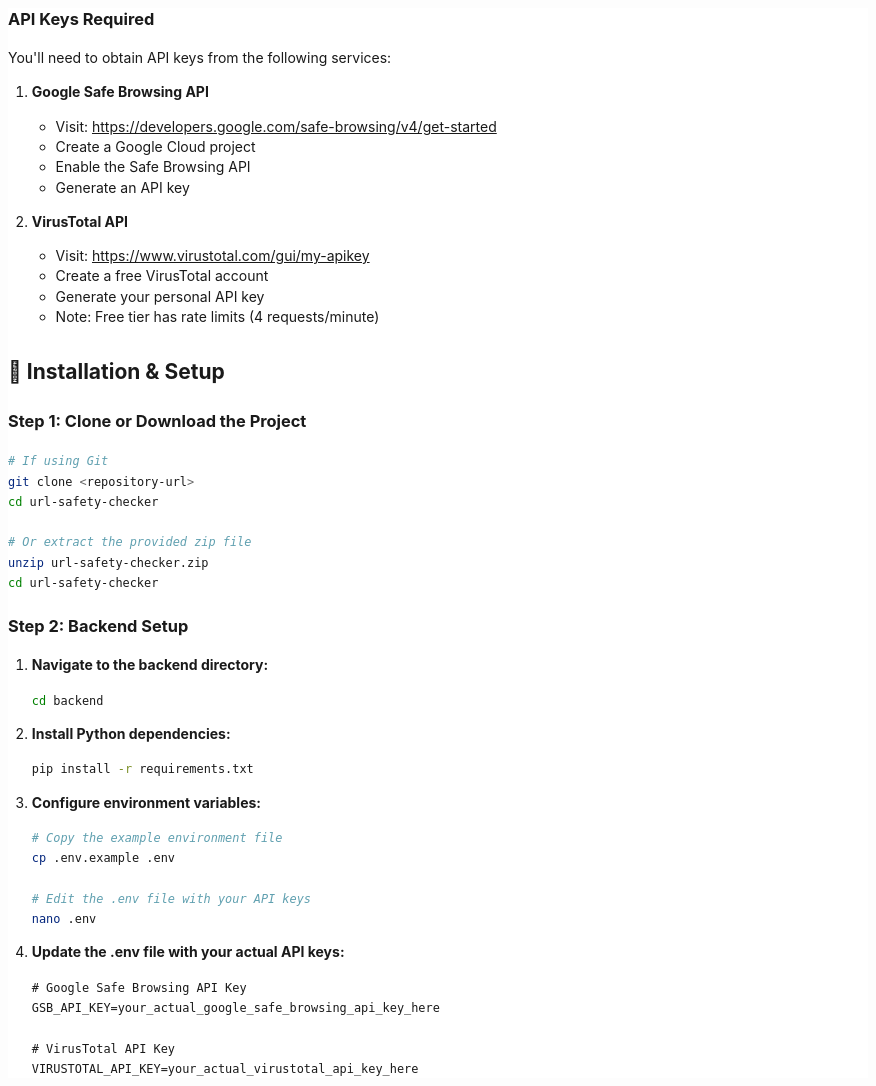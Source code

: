 ### API Keys Required

You'll need to obtain API keys from the following services:

1. **Google Safe Browsing API**
   - Visit: https://developers.google.com/safe-browsing/v4/get-started
   - Create a Google Cloud project
   - Enable the Safe Browsing API
   - Generate an API key

2. **VirusTotal API**
   - Visit: https://www.virustotal.com/gui/my-apikey
   - Create a free VirusTotal account
   - Generate your personal API key
   - Note: Free tier has rate limits (4 requests/minute)


## 🚀 Installation & Setup

### Step 1: Clone or Download the Project

```bash
# If using Git
git clone <repository-url>
cd url-safety-checker

# Or extract the provided zip file
unzip url-safety-checker.zip
cd url-safety-checker
```

### Step 2: Backend Setup

1. **Navigate to the backend directory:**
   ```bash
   cd backend
   ```

2. **Install Python dependencies:**
   ```bash
   pip install -r requirements.txt
   ```

3. **Configure environment variables:**
   ```bash
   # Copy the example environment file
   cp .env.example .env
   
   # Edit the .env file with your API keys
   nano .env
   ```

4. **Update the .env file with your actual API keys:**
   ```env
   # Google Safe Browsing API Key
   GSB_API_KEY=your_actual_google_safe_browsing_api_key_here
   
   # VirusTotal API Key
   VIRUSTOTAL_API_KEY=your_actual_virustotal_api_key_here
   ```
